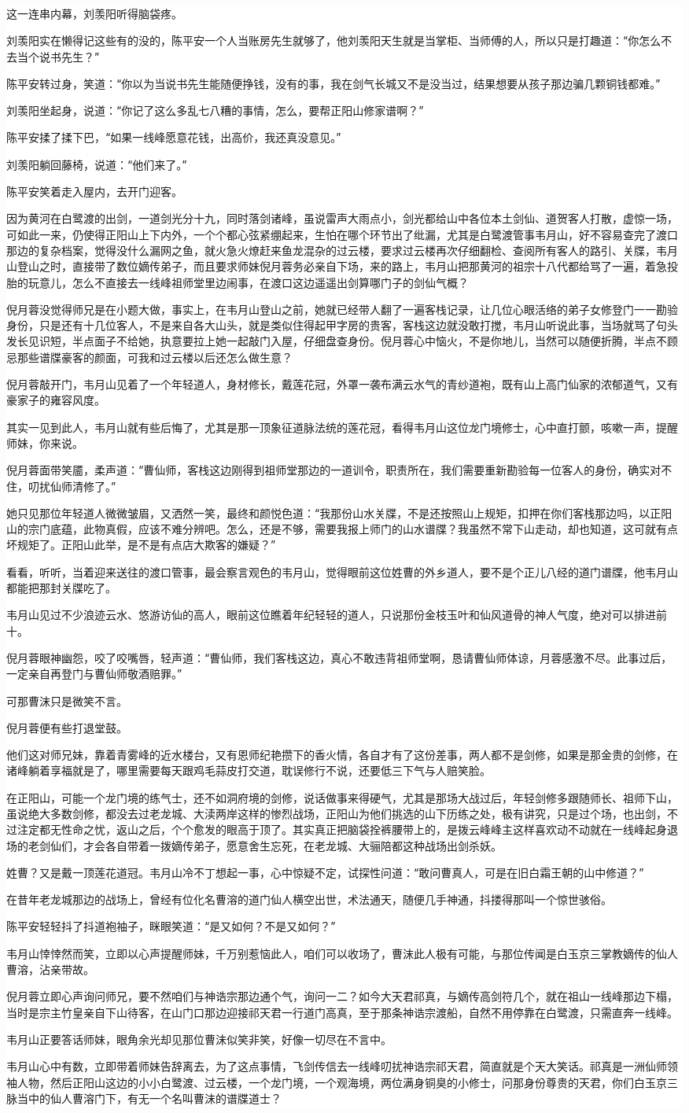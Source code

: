    这一连串内幕，刘羡阳听得脑袋疼。

   刘羡阳实在懒得记这些有的没的，陈平安一个人当账房先生就够了，他刘羡阳天生就是当掌柜、当师傅的人，所以只是打趣道：“你怎么不去当个说书先生？”

   陈平安转过身，笑道：“你以为当说书先生能随便挣钱，没有的事，我在剑气长城又不是没当过，结果想要从孩子那边骗几颗铜钱都难。”

   刘羡阳坐起身，说道：“你记了这么多乱七八糟的事情，怎么，要帮正阳山修家谱啊？”

   陈平安揉了揉下巴，“如果一线峰愿意花钱，出高价，我还真没意见。”

   刘羡阳躺回藤椅，说道：“他们来了。”

   陈平安笑着走入屋内，去开门迎客。

   因为黄河在白鹭渡的出剑，一道剑光分十九，同时落剑诸峰，虽说雷声大雨点小，剑光都给山中各位本土剑仙、道贺客人打散，虚惊一场，可如此一来，仍使得正阳山上下内外，一个个都心弦紧绷起来，生怕在哪个环节出了纰漏，尤其是白鹭渡管事韦月山，好不容易查完了渡口那边的复杂档案，觉得没什么漏网之鱼，就火急火燎赶来鱼龙混杂的过云楼，要求过云楼再次仔细翻检、查阅所有客人的路引、关牒，韦月山登山之时，直接带了数位嫡传弟子，而且要求师妹倪月蓉务必亲自下场，来的路上，韦月山把那黄河的祖宗十八代都给骂了一遍，着急投胎的玩意儿，怎么不直接去一线峰祖师堂里边闹事，在渡口这边遥遥出剑算哪门子的剑仙气概？

   倪月蓉没觉得师兄是在小题大做，事实上，在韦月山登山之前，她就已经带人翻了一遍客栈记录，让几位心眼活络的弟子女修登门一一勘验身份，只是还有十几位客人，不是来自各大山头，就是类似住得起甲字房的贵客，客栈这边就没敢打搅，韦月山听说此事，当场就骂了句头发长见识短，半点面子不给她，执意要拉上她一起敲门入屋，仔细盘查身份。倪月蓉心中恼火，不是你地儿，当然可以随便折腾，半点不顾忌那些谱牒豪客的颜面，可我和过云楼以后还怎么做生意？

   倪月蓉敲开门，韦月山见着了一个年轻道人，身材修长，戴莲花冠，外罩一袭布满云水气的青纱道袍，既有山上高门仙家的浓郁道气，又有豪家子的雍容风度。

   其实一见到此人，韦月山就有些后悔了，尤其是那一顶象征道脉法统的莲花冠，看得韦月山这位龙门境修士，心中直打颤，咳嗽一声，提醒师妹，你来说。

   倪月蓉面带笑靥，柔声道：“曹仙师，客栈这边刚得到祖师堂那边的一道训令，职责所在，我们需要重新勘验每一位客人的身份，确实对不住，叨扰仙师清修了。”

   她只见那位年轻道人微微皱眉，又洒然一笑，最终和颜悦色道：“我那份山水关牒，不是还按照山上规矩，扣押在你们客栈那边吗，以正阳山的宗门底蕴，此物真假，应该不难分辨吧。怎么，还是不够，需要我报上师门的山水谱牒？我虽然不常下山走动，却也知道，这可就有点坏规矩了。正阳山此举，是不是有点店大欺客的嫌疑？”

   看看，听听，当着迎来送往的渡口管事，最会察言观色的韦月山，觉得眼前这位姓曹的外乡道人，要不是个正儿八经的道门谱牒，他韦月山都能把那封关牒吃了。

   韦月山见过不少浪迹云水、悠游访仙的高人，眼前这位瞧着年纪轻轻的道人，只说那份金枝玉叶和仙风道骨的神人气度，绝对可以排进前十。

   倪月蓉眼神幽怨，咬了咬嘴唇，轻声道：“曹仙师，我们客栈这边，真心不敢违背祖师堂啊，恳请曹仙师体谅，月蓉感激不尽。此事过后，一定亲自再登门与曹仙师敬酒赔罪。”

   可那曹沫只是微笑不言。

   倪月蓉便有些打退堂鼓。

   他们这对师兄妹，靠着青雾峰的近水楼台，又有恩师纪艳攒下的香火情，各自才有了这份差事，两人都不是剑修，如果是那金贵的剑修，在诸峰躺着享福就是了，哪里需要每天跟鸡毛蒜皮打交道，耽误修行不说，还要低三下气与人赔笑脸。

   在正阳山，可能一个龙门境的练气士，还不如洞府境的剑修，说话做事来得硬气，尤其是那场大战过后，年轻剑修多跟随师长、祖师下山，虽说绝大多数剑修，都没去过老龙城、大渎两岸这样的惨烈战场，正阳山为他们挑选的山下历练之处，极有讲究，只是过个场，也出剑，不过注定都无性命之忧，返山之后，个个愈发的眼高于顶了。其实真正把脑袋拴裤腰带上的，是拨云峰峰主这样喜欢动不动就在一线峰起身退场的老剑仙们，才会各自带着一拨嫡传弟子，愿意舍生忘死，在老龙城、大骊陪都这种战场出剑杀妖。

   姓曹？又是戴一顶莲花道冠。韦月山冷不丁想起一事，心中惊疑不定，试探性问道：“敢问曹真人，可是在旧白霜王朝的山中修道？”

   在昔年老龙城那边的战场上，曾经有位化名曹溶的道门仙人横空出世，术法通天，随便几手神通，抖搂得那叫一个惊世骇俗。

   陈平安轻轻抖了抖道袍袖子，眯眼笑道：“是又如何？不是又如何？”

   韦月山悻悻然而笑，立即以心声提醒师妹，千万别惹恼此人，咱们可以收场了，曹沫此人极有可能，与那位传闻是白玉京三掌教嫡传的仙人曹溶，沾亲带故。

   倪月蓉立即心声询问师兄，要不然咱们与神诰宗那边通个气，询问一二？如今大天君祁真，与嫡传高剑符几个，就在祖山一线峰那边下榻，当时是宗主竹皇亲自下山待客，在山门口那边迎接祁天君一行道门高真，至于那条神诰宗渡船，自然不用停靠在白鹭渡，只需直奔一线峰。

   韦月山正要答话师妹，眼角余光却见那位曹沫似笑非笑，好像一切尽在不言中。

   韦月山心中有数，立即带着师妹告辞离去，为了这点事情，飞剑传信去一线峰叨扰神诰宗祁天君，简直就是个天大笑话。祁真是一洲仙师领袖人物，然后正阳山这边的小小白鹭渡、过云楼，一个龙门境，一个观海境，两位满身铜臭的小修士，问那身份尊贵的天君，你们白玉京三脉当中的仙人曹溶门下，有无一个名叫曹沫的谱牒道士？
